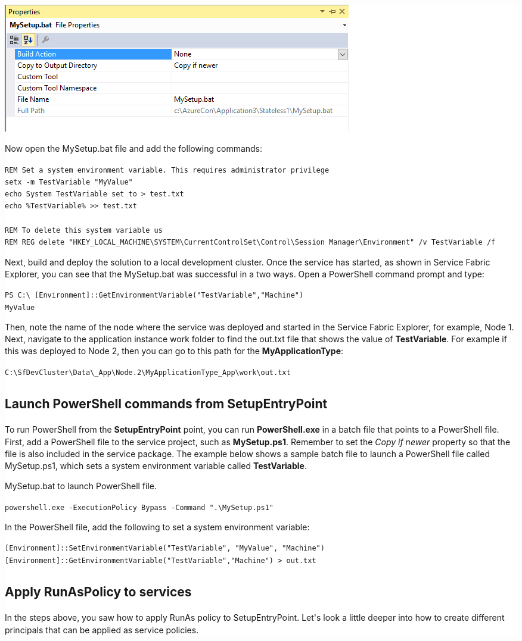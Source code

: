 ![Visual Studio CopyToOutput for SetupEntryPoint batch file][image1]

Now open the MySetup.bat file and add the following commands:

~~~
REM Set a system environment variable. This requires administrator privilege
setx -m TestVariable "MyValue"
echo System TestVariable set to > test.txt
echo %TestVariable% >> test.txt

REM To delete this system variable us
REM REG delete "HKEY_LOCAL_MACHINE\SYSTEM\CurrentControlSet\Control\Session Manager\Environment" /v TestVariable /f
~~~

Next, build and deploy the solution to a local development cluster.  Once the service has started, as shown in Service Fabric Explorer, you can see that the MySetup.bat was successful in a two ways. Open a PowerShell command prompt and type:

~~~
PS C:\ [Environment]::GetEnvironmentVariable("TestVariable","Machine")
MyValue
~~~

Then, note the name of the node where the service was deployed and started in the Service Fabric Explorer, for example, Node 1. Next, navigate to the application instance work folder to find the out.txt file that shows the value of **TestVariable**. For example if this was deployed to Node 2, then you can go to this path for the **MyApplicationType**:

~~~
C:\SfDevCluster\Data\_App\Node.2\MyApplicationType_App\work\out.txt
~~~

##  Launch PowerShell commands from SetupEntryPoint
To run PowerShell from the **SetupEntryPoint** point, you can run **PowerShell.exe** in a batch file that points to a PowerShell file. First, add a PowerShell file to the service project, such as **MySetup.ps1**. Remember to set the *Copy if newer* property so that the file is also included in the service package. The example below shows a sample batch file to launch a PowerShell file called MySetup.ps1, which sets a system environment variable called **TestVariable**.

MySetup.bat to launch PowerShell file.

~~~
powershell.exe -ExecutionPolicy Bypass -Command ".\MySetup.ps1"
~~~

In the PowerShell file, add the following to set a system environment variable:

```
[Environment]::SetEnvironmentVariable("TestVariable", "MyValue", "Machine")
[Environment]::GetEnvironmentVariable("TestVariable","Machine") > out.txt
```

## Apply RunAsPolicy to services
In the steps above, you saw how to apply RunAs policy to SetupEntryPoint. Let's look a little deeper into how to create different principals that can be applied as service policies.


[image1]: ./media/service-fabric-application-runas-security/copy-to-output.png